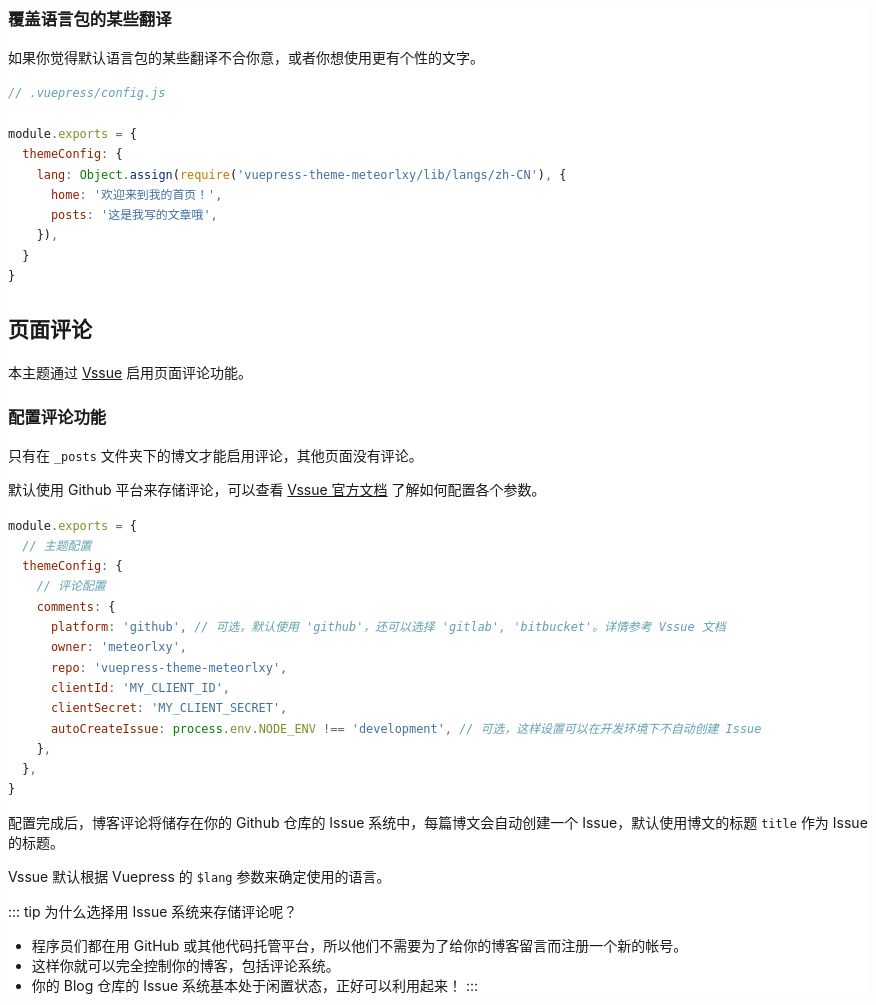 ### 覆盖语言包的某些翻译

如果你觉得默认语言包的某些翻译不合你意，或者你想使用更有个性的文字。

```js
// .vuepress/config.js

module.exports = {
  themeConfig: {
    lang: Object.assign(require('vuepress-theme-meteorlxy/lib/langs/zh-CN'), {
      home: '欢迎来到我的首页！',
      posts: '这是我写的文章哦',
    }),
  }
}
```

## 页面评论

本主题通过 [Vssue](https://vssue.js.org/zh/) 启用页面评论功能。

### 配置评论功能

只有在 `_posts` 文件夹下的博文才能启用评论，其他页面没有评论。

默认使用 Github 平台来存储评论，可以查看 [Vssue 官方文档](https://vssue.js.org/zh/guide/github.html) 了解如何配置各个参数。

```js
module.exports = {
  // 主题配置
  themeConfig: {
    // 评论配置
    comments: {
      platform: 'github', // 可选，默认使用 'github'，还可以选择 'gitlab', 'bitbucket'。详情参考 Vssue 文档
      owner: 'meteorlxy',
      repo: 'vuepress-theme-meteorlxy',
      clientId: 'MY_CLIENT_ID',
      clientSecret: 'MY_CLIENT_SECRET',
      autoCreateIssue: process.env.NODE_ENV !== 'development', // 可选，这样设置可以在开发环境下不自动创建 Issue
    },
  },
}
```

配置完成后，博客评论将储存在你的 Github 仓库的 Issue 系统中，每篇博文会自动创建一个 Issue，默认使用博文的标题 `title` 作为 Issue 的标题。

Vssue 默认根据 Vuepress 的 `$lang` 参数来确定使用的语言。

::: tip
为什么选择用 Issue 系统来存储评论呢？

- 程序员们都在用 GitHub 或其他代码托管平台，所以他们不需要为了给你的博客留言而注册一个新的帐号。
- 这样你就可以完全控制你的博客，包括评论系统。
- 你的 Blog 仓库的 Issue 系统基本处于闲置状态，正好可以利用起来！
:::
